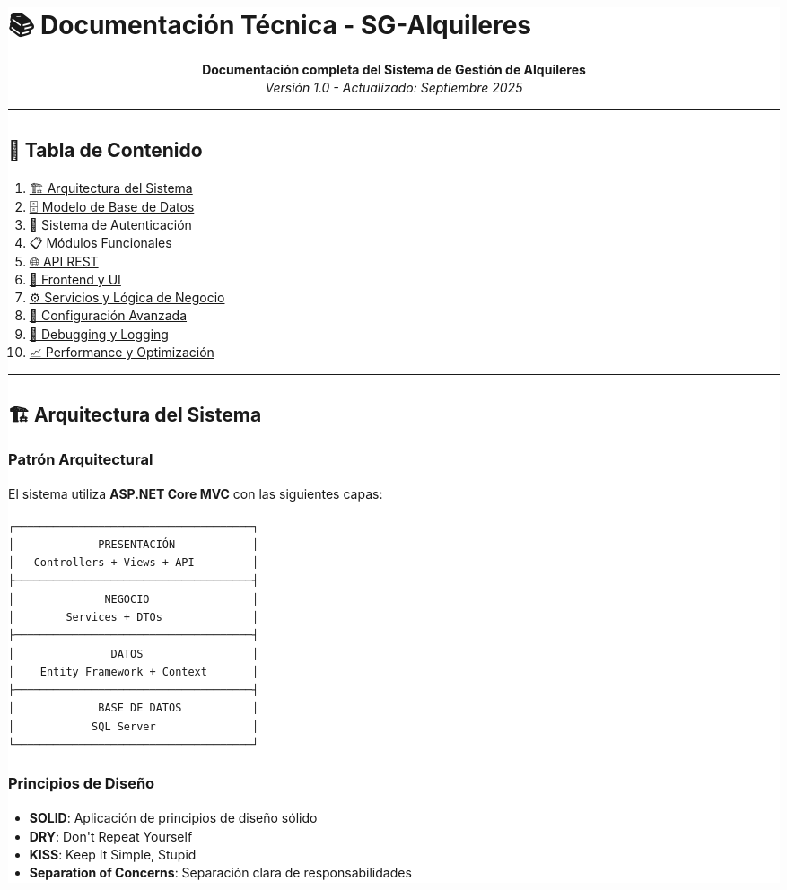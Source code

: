 # 📚 Documentación Técnica - SG-Alquileres

<div align="center">

**Documentación completa del Sistema de Gestión de Alquileres**  
*Versión 1.0 - Actualizado: Septiembre 2025*

</div>

---

## 📑 Tabla de Contenido

1. [🏗️ Arquitectura del Sistema](#️-arquitectura-del-sistema)
2. [🗄️ Modelo de Base de Datos](#️-modelo-de-base-de-datos)
3. [🔐 Sistema de Autenticación](#-sistema-de-autenticación)
4. [📋 Módulos Funcionales](#-módulos-funcionales)
5. [🌐 API REST](#-api-rest)
6. [🎨 Frontend y UI](#-frontend-y-ui)
7. [⚙️ Servicios y Lógica de Negocio](#️-servicios-y-lógica-de-negocio)
8. [🔧 Configuración Avanzada](#-configuración-avanzada)
9. [🐛 Debugging y Logging](#-debugging-y-logging)
10. [📈 Performance y Optimización](#-performance-y-optimización)

---

## 🏗️ Arquitectura del Sistema

### **Patrón Arquitectural**
El sistema utiliza **ASP.NET Core MVC** con las siguientes capas:

```
┌─────────────────────────────────────┐
│             PRESENTACIÓN            │
│   Controllers + Views + API         │
├─────────────────────────────────────┤
│              NEGOCIO                │
│        Services + DTOs              │
├─────────────────────────────────────┤
│               DATOS                 │
│    Entity Framework + Context       │
├─────────────────────────────────────┤
│             BASE DE DATOS           │
│            SQL Server               │
└─────────────────────────────────────┘
```

### **Principios de Diseño**
- **SOLID**: Aplicación de principios de diseño sólido
- **DRY**: Don't Repeat Yourself
- **KISS**: Keep It Simple, Stupid
- **Separation of Concerns**: Separación clara de responsabilidades
